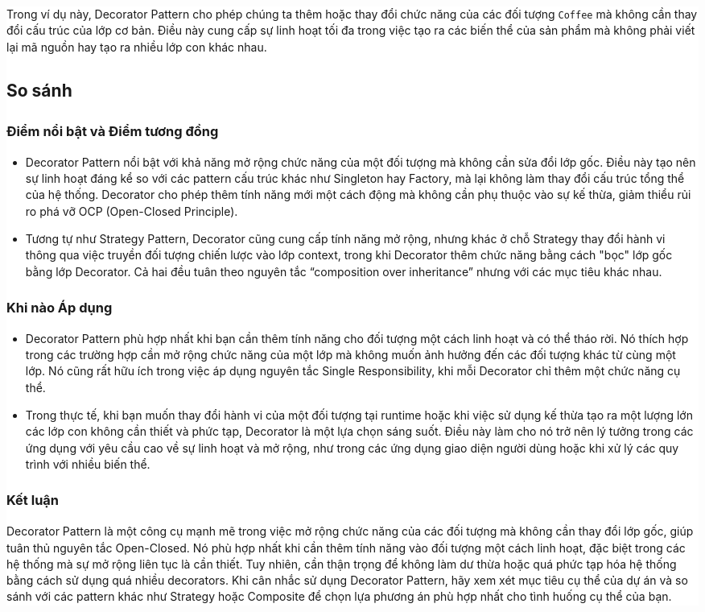 Trong ví dụ này, Decorator Pattern cho phép chúng ta thêm hoặc thay đổi chức năng của các đối tượng `Coffee` mà không cần thay đổi cấu trúc của lớp cơ bản. Điều này cung cấp sự linh hoạt tối đa trong việc tạo ra các biến thể của sản phẩm mà không phải viết lại mã nguồn hay tạo ra nhiều lớp con khác nhau.
## So sánh

### Điểm nổi bật và Điểm tương đồng

- Decorator Pattern nổi bật với khả năng mở rộng chức năng của một đối tượng mà không cần sửa đổi lớp gốc. Điều này tạo nên sự linh hoạt đáng kể so với các pattern cấu trúc khác như Singleton hay Factory, mà lại không làm thay đổi cấu trúc tổng thể của hệ thống. Decorator cho phép thêm tính năng mới một cách động mà không cần phụ thuộc vào sự kế thừa, giảm thiểu rủi ro phá vỡ OCP (Open-Closed Principle).

- Tương tự như Strategy Pattern, Decorator cũng cung cấp tính năng mở rộng, nhưng khác ở chỗ Strategy thay đổi hành vi thông qua việc truyền đối tượng chiến lược vào lớp context, trong khi Decorator thêm chức năng bằng cách "bọc" lớp gốc bằng lớp Decorator. Cả hai đều tuân theo nguyên tắc “composition over inheritance” nhưng với các mục tiêu khác nhau.

### Khi nào Áp dụng

- Decorator Pattern phù hợp nhất khi bạn cần thêm tính năng cho đối tượng một cách linh hoạt và có thể tháo rời. Nó thích hợp trong các trường hợp cần mở rộng chức năng của một lớp mà không muốn ảnh hưởng đến các đối tượng khác từ cùng một lớp. Nó cũng rất hữu ích trong việc áp dụng nguyên tắc Single Responsibility, khi mỗi Decorator chỉ thêm một chức năng cụ thể.

- Trong thực tế, khi bạn muốn thay đổi hành vi của một đối tượng tại runtime hoặc khi việc sử dụng kế thừa tạo ra một lượng lớn các lớp con không cần thiết và phức tạp, Decorator là một lựa chọn sáng suốt. Điều này làm cho nó trở nên lý tưởng trong các ứng dụng với yêu cầu cao về sự linh hoạt và mở rộng, như trong các ứng dụng giao diện người dùng hoặc khi xử lý các quy trình với nhiều biến thể.


### Kết luận

Decorator Pattern là một công cụ mạnh mẽ trong việc mở rộng chức năng của các đối tượng mà không cần thay đổi lớp gốc, giúp tuân thủ nguyên tắc Open-Closed. Nó phù hợp nhất khi cần thêm tính năng vào đối tượng một cách linh hoạt, đặc biệt trong các hệ thống mà sự mở rộng liên tục là cần thiết. Tuy nhiên, cần thận trọng để không làm dư thừa hoặc quá phức tạp hóa hệ thống bằng cách sử dụng quá nhiều decorators. Khi cân nhắc sử dụng Decorator Pattern, hãy xem xét mục tiêu cụ thể của dự án và so sánh với các pattern khác như Strategy hoặc Composite để chọn lựa phương án phù hợp nhất cho tình huống cụ thể của bạn.